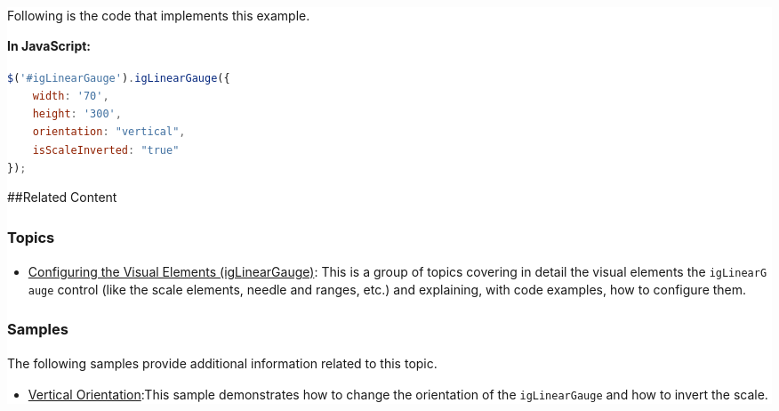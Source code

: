 Following is the code that implements this example.

**In JavaScript:**

```js
$('#igLinearGauge').igLinearGauge({
    width: '70',
    height: '300',
    orientation: "vertical", 
    isScaleInverted: "true"
});
```



##<a id="related-content"></a>Related Content

### <a id="topics"></a>Topics

-	[Configuring the Visual Elements (igLinearGauge)](igLinearGauge-Configuring-the-Visual-Elements.html): This is a group of topics covering in detail the visual elements the `igLinearGauge` control (like the scale elements, needle and ranges, etc.) and explaining, with code examples, how to configure them.


### <a id="samples"></a>Samples

The following samples provide additional information related to this topic.

-	[Vertical Orientation](%%SamplesUrl%%/linear-gauge/vertical-horizontal-orientation):This sample demonstrates how to change the orientation of the `igLinearGauge` and how to invert the scale.